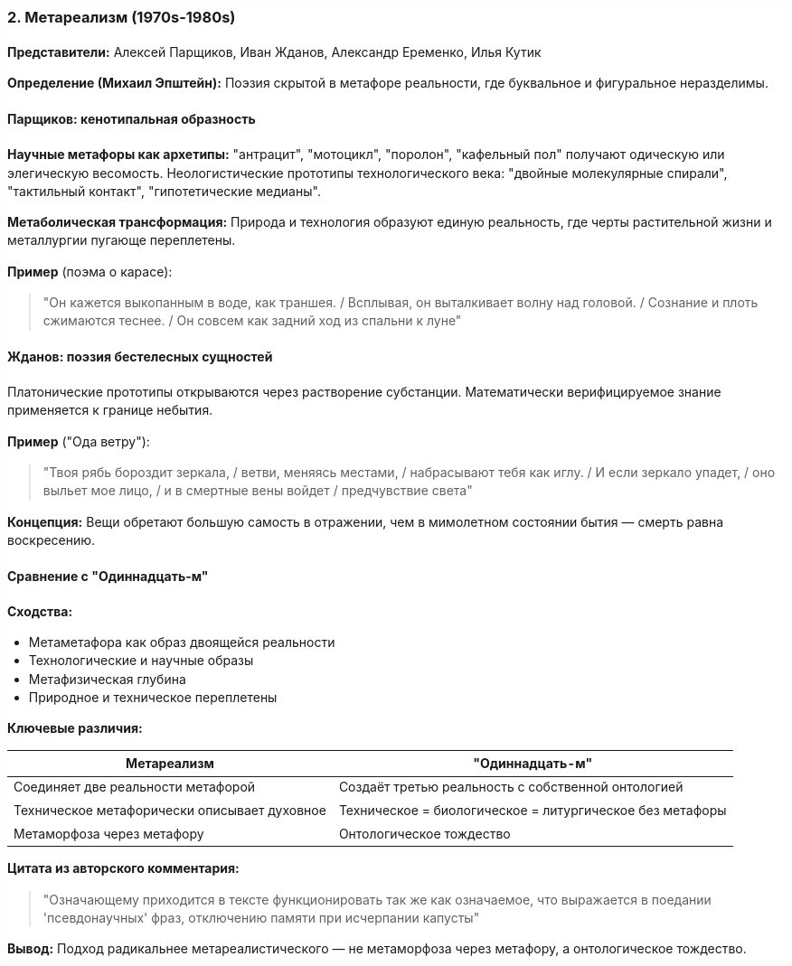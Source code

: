 ### 2. Метареализм (1970s-1980s)

**Представители:** Алексей Парщиков, Иван Жданов, Александр Еременко, Илья Кутик

**Определение (Михаил Эпштейн):** Поэзия скрытой в метафоре реальности, где буквальное и фигуральное неразделимы.

#### Парщиков: кенотипальная образность

**Научные метафоры как архетипы:** "антрацит", "мотоцикл", "поролон", "кафельный пол" получают одическую или элегическую весомость. Неологистические прототипы технологического века: "двойные молекулярные спирали", "тактильный контакт", "гипотетические медианы".

**Метаболическая трансформация:** Природа и технология образуют единую реальность, где черты растительной жизни и металлургии пугающе переплетены.

**Пример** (поэма о карасе):
> "Он кажется выкопанным в воде, как траншея. / Всплывая, он выталкивает волну над головой. / Сознание и плоть сжимаются теснее. / Он совсем как задний ход из спальни к луне"

#### Жданов: поэзия бестелесных сущностей

Платонические прототипы открываются через растворение субстанции. Математически верифицируемое знание применяется к границе небытия.

**Пример** ("Ода ветру"):
> "Твоя рябь бороздит зеркала, / ветви, меняясь местами, / набрасывают тебя как иглу. / И если зеркало упадет, / оно выльет мое лицо, / и в смертные вены войдет / предчувствие света"

**Концепция:** Вещи обретают большую самость в отражении, чем в мимолетном состоянии бытия — смерть равна воскресению.

#### Сравнение с "Одиннадцать-м"

**Сходства:**
- Метаметафора как образ двоящейся реальности
- Технологические и научные образы
- Метафизическая глубина
- Природное и техническое переплетены

**Ключевые различия:**

| Метареализм | "Одиннадцать-м" |
|-------------|-----------------|
| Соединяет две реальности метафорой | Создаёт третью реальность с собственной онтологией |
| Техническое метафорически описывает духовное | Техническое = биологическое = литургическое без метафоры |
| Метаморфоза через метафору | Онтологическое тождество |

**Цитата из авторского комментария:**
> "Означающему приходится в тексте функционировать так же как означаемое, что выражается в поедании 'псевдонаучных' фраз, отключению памяти при исчерпании капусты"

**Вывод:** Подход радикальнее метареалистического — не метаморфоза через метафору, а онтологическое тождество.
